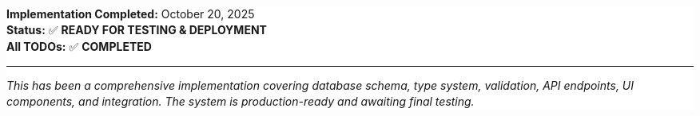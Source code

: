 
**Implementation Completed:** October 20, 2025  
**Status:** ✅ **READY FOR TESTING & DEPLOYMENT**  
**All TODOs:** ✅ **COMPLETED**

---

*This has been a comprehensive implementation covering database schema, type system, validation, API endpoints, UI components, and integration. The system is production-ready and awaiting final testing.*

